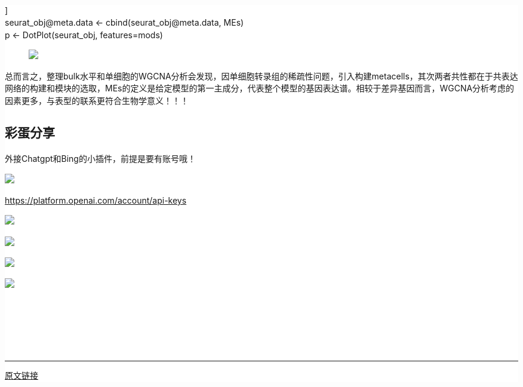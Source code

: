 </span>]<br>seurat_obj<span>@meta</span>.data &lt;- cbind(seurat_obj<span>@meta</span>.data, MEs)<br>p &lt;- DotPlot(seurat_obj, features=mods)<br></code></pre><figure data-tool="mdnice编辑器"><img data-ratio="0.6472222222222223" data-src="https://mmbiz.qpic.cn/mmbiz_png/Ze2f5C6nc676hkdx5G5kGQpLFAsUp26EQUYBfQSKbH1ibM9ytxGDLyyNjPiatvLgct2ZLsR2o3hYR3X0dDImF8TQ/640?wx_fmt=png" data-type="png" data-w="1080" src="https://mmbiz.qpic.cn/mmbiz_png/Ze2f5C6nc676hkdx5G5kGQpLFAsUp26EQUYBfQSKbH1ibM9ytxGDLyyNjPiatvLgct2ZLsR2o3hYR3X0dDImF8TQ/640?wx_fmt=png"></figure><p data-tool="mdnice编辑器">总而言之，整理bulk水平和单细胞的WGCNA分析会发现，因单细胞转录组的稀疏性问题，引入构建metacells，其次两者共性都在于共表达网络的构建和模块的选取，MEs的定义是给定模型的第一主成分，代表整个模型的基因表达谱。相较于差异基因而言，WGCNA分析考虑的因素更多，与表型的联系更符合生物学意义！！！</p><h2><span>彩蛋分享</span></h2><p>外接Chatgpt和Bing的小插件，前提是要有账号哦！<br></p><p><img data-galleryid="" data-ratio="0.40925925925925927" data-s="300,640" data-src="https://mmbiz.qpic.cn/mmbiz_png/Ze2f5C6nc67vFiciaePTPIYAN1zacmIBiaUNRaGkcSsgsFyv5vxgJsibwbN2ykKmEE5lccrtM6CxFRAmUYd93wEJcw/640?wx_fmt=png" data-type="png" data-w="1080" src="https://mmbiz.qpic.cn/mmbiz_png/Ze2f5C6nc67vFiciaePTPIYAN1zacmIBiaUNRaGkcSsgsFyv5vxgJsibwbN2ykKmEE5lccrtM6CxFRAmUYd93wEJcw/640?wx_fmt=png"></p><p>https://platform.openai.com/account/api-keys</p><p><img data-galleryid="" data-ratio="0.4722222222222222" data-s="300,640" data-src="https://mmbiz.qpic.cn/mmbiz_png/Ze2f5C6nc67vFiciaePTPIYAN1zacmIBiaUC5NCvhZk3gejCfazWjLiaIRhFJxicxZj0xv5mnicVUXL2xQLtbDKibQp2Q/640?wx_fmt=png" data-type="png" data-w="1080" src="https://mmbiz.qpic.cn/mmbiz_png/Ze2f5C6nc67vFiciaePTPIYAN1zacmIBiaUC5NCvhZk3gejCfazWjLiaIRhFJxicxZj0xv5mnicVUXL2xQLtbDKibQp2Q/640?wx_fmt=png"></p><p><img data-galleryid="" data-ratio="0.562037037037037" data-s="300,640" data-src="https://mmbiz.qpic.cn/mmbiz_png/Ze2f5C6nc67vFiciaePTPIYAN1zacmIBiaUytQFPkcrlN1TFGAe7bS2wBJT4RHsfuJGhldNkg4SIdMhjfRKBAqdOw/640?wx_fmt=png" data-type="png" data-w="1080" src="https://mmbiz.qpic.cn/mmbiz_png/Ze2f5C6nc67vFiciaePTPIYAN1zacmIBiaUytQFPkcrlN1TFGAe7bS2wBJT4RHsfuJGhldNkg4SIdMhjfRKBAqdOw/640?wx_fmt=png"></p><p><img data-galleryid="" data-ratio="0.5722222222222222" data-s="300,640" data-src="https://mmbiz.qpic.cn/mmbiz_png/Ze2f5C6nc67vFiciaePTPIYAN1zacmIBiaUxenZX2cIqJeZSicCOSEevf5ceVZf0fOCqTseJsVPKVuib6mzWR4FfrJw/640?wx_fmt=png" data-type="png" data-w="1080" src="https://mmbiz.qpic.cn/mmbiz_png/Ze2f5C6nc67vFiciaePTPIYAN1zacmIBiaUxenZX2cIqJeZSicCOSEevf5ceVZf0fOCqTseJsVPKVuib6mzWR4FfrJw/640?wx_fmt=png"></p><p><img data-galleryid="" data-ratio="0.5666666666666667" data-s="300,640" data-src="https://mmbiz.qpic.cn/mmbiz_png/Ze2f5C6nc67vFiciaePTPIYAN1zacmIBiaU4a7WfSrQwB6MZOlrVq44hUnq08B6gujpFtD2icib5XGo5peGuVytP6kw/640?wx_fmt=png" data-type="png" data-w="1080" src="https://mmbiz.qpic.cn/mmbiz_png/Ze2f5C6nc67vFiciaePTPIYAN1zacmIBiaU4a7WfSrQwB6MZOlrVq44hUnq08B6gujpFtD2icib5XGo5peGuVytP6kw/640?wx_fmt=png"></p><p><br></p><p data-tool="mdnice编辑器"><br></p></section><p><br></p><p><mp-style-type data-value="3"></mp-style-type></p></div>  
<hr>
<a href="https://mp.weixin.qq.com/s/J4PKvxmNNrZ5m_rGaEl1jg",target="_blank" rel="noopener noreferrer">原文链接</a>
